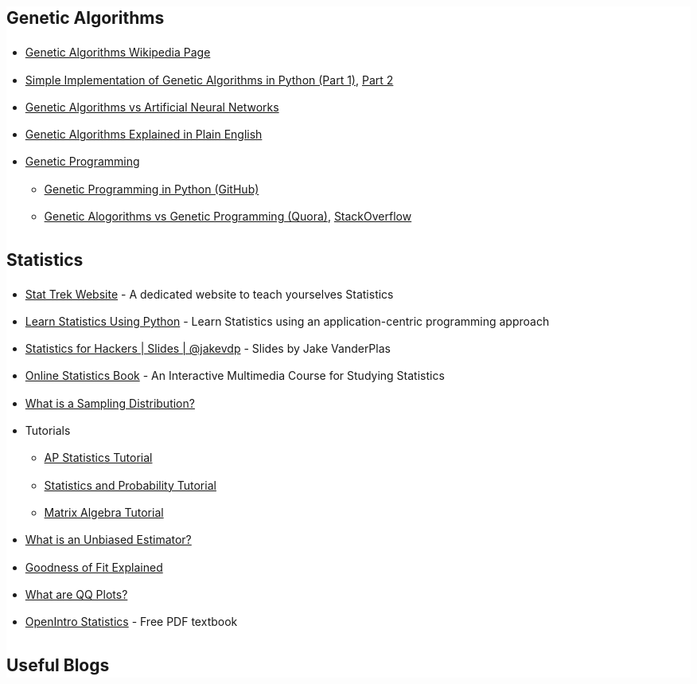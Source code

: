 <a name="ga" />

## Genetic Algorithms

- [Genetic Algorithms Wikipedia Page](https://en.wikipedia.org/wiki/Genetic_algorithm)

- [Simple Implementation of Genetic Algorithms in Python (Part 1)](http://outlace.com/miniga.html), [Part 2](http://outlace.com/miniga_addendum.html)

- [Genetic Algorithms vs Artificial Neural Networks](http://stackoverflow.com/questions/1402370/when-to-use-genetic-algorithms-vs-when-to-use-neural-networks)

- [Genetic Algorithms Explained in Plain English](http://www.ai-junkie.com/ga/intro/gat1.html)

- [Genetic Programming](https://en.wikipedia.org/wiki/Genetic_programming)

    - [Genetic Programming in Python (GitHub)](https://github.com/trevorstephens/gplearn)
    
    - [Genetic Alogorithms vs Genetic Programming (Quora)](https://www.quora.com/Whats-the-difference-between-Genetic-Algorithms-and-Genetic-Programming), [StackOverflow](http://stackoverflow.com/questions/3819977/what-are-the-differences-between-genetic-algorithms-and-genetic-programming)

<a name="stat" />

## Statistics

- [Stat Trek Website](http://stattrek.com/) - A dedicated website to teach yourselves Statistics

- [Learn Statistics Using Python](https://github.com/rouseguy/intro2stats) - Learn Statistics using an application-centric programming approach

- [Statistics for Hackers | Slides | @jakevdp](https://speakerdeck.com/jakevdp/statistics-for-hackers) - Slides by Jake VanderPlas

- [Online Statistics Book](http://onlinestatbook.com/2/index.html) - An Interactive Multimedia Course for Studying Statistics

- [What is a Sampling Distribution?](http://stattrek.com/sampling/sampling-distribution.aspx)

- Tutorials

    - [AP Statistics Tutorial](http://stattrek.com/tutorials/ap-statistics-tutorial.aspx)
    
    - [Statistics and Probability Tutorial](http://stattrek.com/tutorials/statistics-tutorial.aspx)
    
    - [Matrix Algebra Tutorial](http://stattrek.com/tutorials/matrix-algebra-tutorial.aspx)
    
- [What is an Unbiased Estimator?](https://www.physicsforums.com/threads/what-is-an-unbiased-estimator.547728/)

- [Goodness of Fit Explained](https://en.wikipedia.org/wiki/Goodness_of_fit)

- [What are QQ Plots?](http://onlinestatbook.com/2/advanced_graphs/q-q_plots.html)

- [OpenIntro Statistics](https://www.openintro.org/stat/textbook.php?stat_book=os) - Free PDF textbook

<a name="blogs" />

## Useful Blogs
